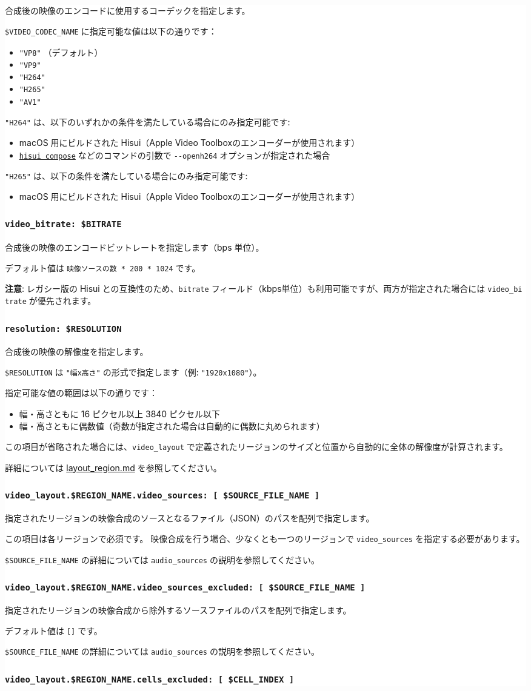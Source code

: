 合成後の映像のエンコードに使用するコーデックを指定します。

`$VIDEO_CODEC_NAME` に指定可能な値は以下の通りです：

- `"VP8"` （デフォルト）
- `"VP9"`
- `"H264"`
- `"H265"`
- `"AV1"`

`"H264"` は、以下のいずれかの条件を満たしている場合にのみ指定可能です:
- macOS 用にビルドされた Hisui（Apple Video Toolboxのエンコーダーが使用されます）
- [`hisui compose`](command_compose.md)  などのコマンドの引数で `--openh264` オプションが指定された場合

`"H265"` は、以下の条件を満たしている場合にのみ指定可能です:
- macOS 用にビルドされた Hisui（Apple Video Toolboxのエンコーダーが使用されます）

### `video_bitrate: $BITRATE`

合成後の映像のエンコードビットレートを指定します（bps 単位）。

デフォルト値は `映像ソースの数 * 200 * 1024` です。

**注意**: レガシー版の Hisui との互換性のため、`bitrate` フィールド（kbps単位）も利用可能ですが、両方が指定された場合には `video_bitrate` が優先されます。

### `resolution: $RESOLUTION`

合成後の映像の解像度を指定します。

`$RESOLUTION` は `"幅x高さ"` の形式で指定します（例: `"1920x1080"`）。

指定可能な値の範囲は以下の通りです：
- 幅・高さともに 16 ピクセル以上 3840 ピクセル以下
- 幅・高さともに偶数値（奇数が指定された場合は自動的に偶数に丸められます）

この項目が省略された場合には、`video_layout` で定義されたリージョンのサイズと位置から自動的に全体の解像度が計算されます。

詳細については [layout_region.md](./layout_region.md) を参照してください。

### `video_layout.$REGION_NAME.video_sources: [ $SOURCE_FILE_NAME ]`

指定されたリージョンの映像合成のソースとなるファイル（JSON）のパスを配列で指定します。

この項目は各リージョンで必須です。
映像合成を行う場合、少なくとも一つのリージョンで `video_sources` を指定する必要があります。

`$SOURCE_FILE_NAME` の詳細については `audio_sources` の説明を参照してください。

### `video_layout.$REGION_NAME.video_sources_excluded: [ $SOURCE_FILE_NAME ]`

指定されたリージョンの映像合成から除外するソースファイルのパスを配列で指定します。

デフォルト値は `[]` です。

`$SOURCE_FILE_NAME` の詳細については `audio_sources` の説明を参照してください。

### `video_layout.$REGION_NAME.cells_excluded: [ $CELL_INDEX ]`
